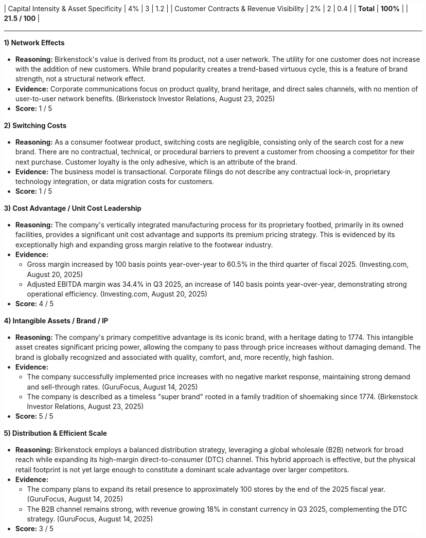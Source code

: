 | Capital Intensity & Asset Specificity | 4% | 3 | 1.2 |
| Customer Contracts & Revenue Visibility | 2% | 2 | 0.4 |
| **Total** | **100%** | | **21.5 / 100** |

---

**1) Network Effects**
- **Reasoning:** Birkenstock's value is derived from its product, not a user network. The utility for one customer does not increase with the addition of new customers. While brand popularity creates a trend-based virtuous cycle, this is a feature of brand strength, not a structural network effect.
- **Evidence:** Corporate communications focus on product quality, brand heritage, and direct sales channels, with no mention of user-to-user network benefits. (Birkenstock Investor Relations, August 23, 2025)
- **Score:** 1 / 5

**2) Switching Costs**
- **Reasoning:** As a consumer footwear product, switching costs are negligible, consisting only of the search cost for a new brand. There are no contractual, technical, or procedural barriers to prevent a customer from choosing a competitor for their next purchase. Customer loyalty is the only adhesive, which is an attribute of the brand.
- **Evidence:** The business model is transactional. Corporate filings do not describe any contractual lock-in, proprietary technology integration, or data migration costs for customers.
- **Score:** 1 / 5

**3) Cost Advantage / Unit Cost Leadership**
- **Reasoning:** The company's vertically integrated manufacturing process for its proprietary footbed, primarily in its owned facilities, provides a significant unit cost advantage and supports its premium pricing strategy. This is evidenced by its exceptionally high and expanding gross margin relative to the footwear industry.
- **Evidence:**
    - Gross margin increased by 100 basis points year-over-year to 60.5% in the third quarter of fiscal 2025. (Investing.com, August 20, 2025)
    - Adjusted EBITDA margin was 34.4% in Q3 2025, an increase of 140 basis points year-over-year, demonstrating strong operational efficiency. (Investing.com, August 20, 2025)
- **Score:** 4 / 5

**4) Intangible Assets / Brand / IP**
- **Reasoning:** The company's primary competitive advantage is its iconic brand, with a heritage dating to 1774. This intangible asset creates significant pricing power, allowing the company to pass through price increases without damaging demand. The brand is globally recognized and associated with quality, comfort, and, more recently, high fashion.
- **Evidence:**
    - The company successfully implemented price increases with no negative market response, maintaining strong demand and sell-through rates. (GuruFocus, August 14, 2025)
    - The company is described as a timeless "super brand" rooted in a family tradition of shoemaking since 1774. (Birkenstock Investor Relations, August 23, 2025)
- **Score:** 5 / 5

**5) Distribution & Efficient Scale**
- **Reasoning:** Birkenstock employs a balanced distribution strategy, leveraging a global wholesale (B2B) network for broad reach while expanding its high-margin direct-to-consumer (DTC) channel. This hybrid approach is effective, but the physical retail footprint is not yet large enough to constitute a dominant scale advantage over larger competitors.
- **Evidence:**
    - The company plans to expand its retail presence to approximately 100 stores by the end of the 2025 fiscal year. (GuruFocus, August 14, 2025)
    - The B2B channel remains strong, with revenue growing 18% in constant currency in Q3 2025, complementing the DTC strategy. (GuruFocus, August 14, 2025)
- **Score:** 3 / 5
